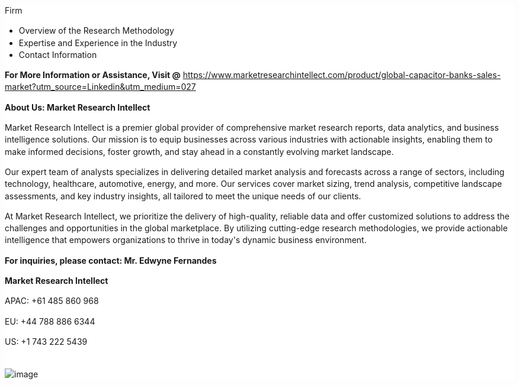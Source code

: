 Firm</strong></p><ul><li>Overview of the Research Methodology</li><li>Expertise and Experience in the Industry</li><li>Contact Information</li></ul></div><div class="article-main__content" data-test-id="publishing-text-block"><p><span class="font-[700]"><strong>For More Information or Assistance, Visit @</strong>&nbsp;<a href="https://www.marketresearchintellect.com/product/global-capacitor-banks-sales-market?utm_source=Linkedin&utm_medium=027">https://www.marketresearchintellect.com/product/global-capacitor-banks-sales-market?utm_source=Linkedin&utm_medium=027</a></span></p><p><strong>About Us: Market Research Intellect</strong></p><p>Market Research Intellect is a premier global provider of comprehensive market research reports, data analytics, and business intelligence solutions. Our mission is to equip businesses across various industries with actionable insights, enabling them to make informed decisions, foster growth, and stay ahead in a constantly evolving market landscape.</p><p>Our expert team of analysts specializes in delivering detailed market analysis and forecasts across a range of sectors, including technology, healthcare, automotive, energy, and more. Our services cover market sizing, trend analysis, competitive landscape assessments, and key industry insights, all tailored to meet the unique needs of our clients.</p><p>At Market Research Intellect, we prioritize the delivery of high-quality, reliable data and offer customized solutions to address the challenges and opportunities in the global marketplace. By utilizing cutting-edge research methodologies, we provide actionable intelligence that empowers organizations to thrive in today's dynamic business environment.</p><p><strong>For inquiries, please contact: Mr. Edwyne Fernandes</strong></p><p><strong>Market Research Intellect</strong></p><p>APAC: +61 485 860 968</p><p>EU: +44 788 886 6344</p><p>US: +1 743 222 5439</p></div><div class="article-main__content" data-test-id="publishing-text-block">&nbsp;</div>
![image](https://github.com/user-attachments/assets/fa7e1a66-bb91-463b-8f12-fb27c6a8edc5)
